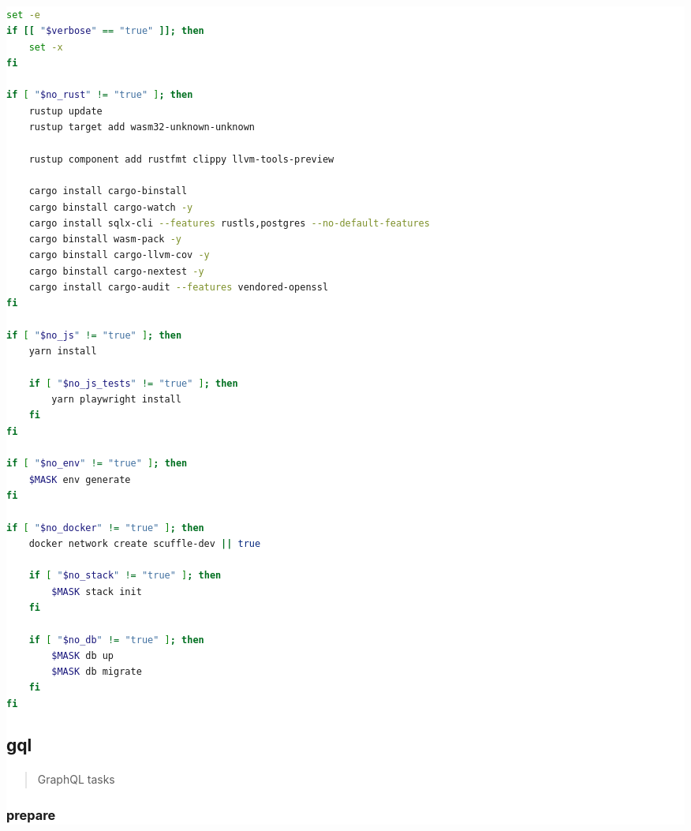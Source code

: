 ```bash
set -e
if [[ "$verbose" == "true" ]]; then
    set -x
fi

if [ "$no_rust" != "true" ]; then
    rustup update
    rustup target add wasm32-unknown-unknown

    rustup component add rustfmt clippy llvm-tools-preview

    cargo install cargo-binstall
    cargo binstall cargo-watch -y
    cargo install sqlx-cli --features rustls,postgres --no-default-features
    cargo binstall wasm-pack -y
    cargo binstall cargo-llvm-cov -y
    cargo binstall cargo-nextest -y
    cargo install cargo-audit --features vendored-openssl
fi

if [ "$no_js" != "true" ]; then
    yarn install

    if [ "$no_js_tests" != "true" ]; then
        yarn playwright install
    fi
fi

if [ "$no_env" != "true" ]; then
    $MASK env generate
fi

if [ "$no_docker" != "true" ]; then
    docker network create scuffle-dev || true

    if [ "$no_stack" != "true" ]; then
        $MASK stack init
    fi

    if [ "$no_db" != "true" ]; then
        $MASK db up
        $MASK db migrate
    fi
fi
```

## gql

> GraphQL tasks

### prepare
